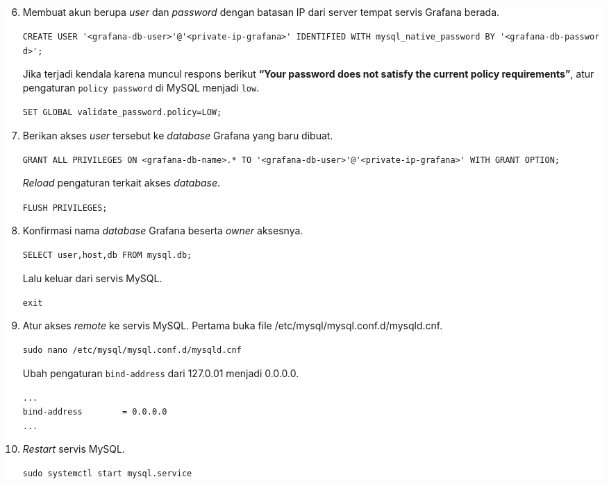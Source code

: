 6. Membuat akun berupa *user* dan *password* dengan batasan IP dari server tempat servis Grafana berada.

    ```console
    CREATE USER '<grafana-db-user>'@'<private-ip-grafana>' IDENTIFIED WITH mysql_native_password BY '<grafana-db-password>';
    ```

    Jika terjadi kendala karena muncul respons berikut **“Your password does not satisfy the current policy requirements”**, atur pengaturan `policy password` di MySQL menjadi `low`.

    ```console
    SET GLOBAL validate_password.policy=LOW;
    ```

7. Berikan akses *user* tersebut ke *database* Grafana yang baru dibuat.

    ```console
    GRANT ALL PRIVILEGES ON <grafana-db-name>.* TO '<grafana-db-user>'@'<private-ip-grafana>' WITH GRANT OPTION;
    ```

    *Reload* pengaturan terkait akses *database*.

    ```console
    FLUSH PRIVILEGES;
    ```

8. Konfirmasi nama *database* Grafana beserta *owner* aksesnya.

    ```console
    SELECT user,host,db FROM mysql.db;
    ```

    Lalu keluar dari servis MySQL.

    ```console
    exit
    ```

9. Atur akses *remote* ke servis MySQL. Pertama buka file /etc/mysql/mysql.conf.d/mysqld.cnf.

    ```console
    sudo nano /etc/mysql/mysql.conf.d/mysqld.cnf
    ```

    Ubah pengaturan `bind-address` dari 127.0.01 menjadi 0.0.0.0.

    ```console
    ...
    bind-address		= 0.0.0.0
    ...
    ```

10. *Restart* servis MySQL.

    ```console
    sudo systemctl start mysql.service
    ```

